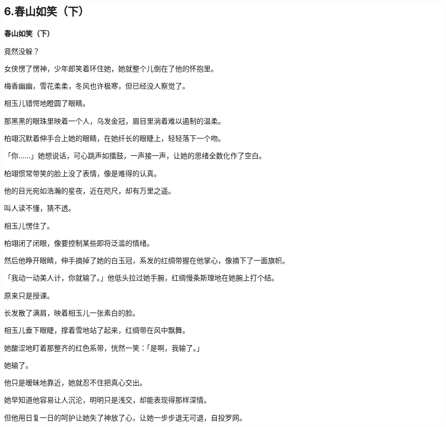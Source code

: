 ## 6.春山如笑（下）
  



**春山如笑（下）**


竟然没躲？


女侠愣了愣神，少年郎笑着环住她，她就整个儿倒在了他的怀抱里。


梅香幽幽，雪花柔柔，冬风也许极寒，但已经没人察觉了。


相玉儿错愕地瞪圆了眼睛。


那黑黑的眼珠里映着一个人，乌发金冠，眉目里淌着难以遏制的温柔。


柏翊沉默着伸手合上她的眼睛，在她纤长的眼睫上，轻轻落下一个吻。


「你……」她想说话，可心跳声如擂鼓，一声接一声，让她的思绪全数化作了空白。


柏翊惯常带笑的脸上没了表情，像是难得的认真。


他的目光宛如浩瀚的星夜，近在咫尺，却有万里之遥。


叫人读不懂，猜不透。


相玉儿愣住了。


柏翊闭了闭眼，像要控制某些即将泛滥的情绪。


然后他睁开眼睛，伸手摘掉了她的白玉冠，系发的红绸带握在他掌心，像摘下了一面旗帜。


「我动一动美人计，你就输了。」他低头拉过她手腕，红绸慢条斯理地在她腕上打个结。


原来只是授课。


长发散了满肩，映着相玉儿一张素白的脸。


相玉儿垂下眼睫，撑着雪地站了起来，红绸带在风中飘舞。


她酸涩地盯着那整齐的红色系带，恍然一笑：「是啊，我输了。」


她输了。


他只是暧昧地靠近，她就忍不住把真心交出。


她早知道他容易让人沉沦，明明只是浅交，却能表现得那样深情。


但他用日复一日的呵护让她失了神放了心，让她一步步退无可退，自投罗网。
